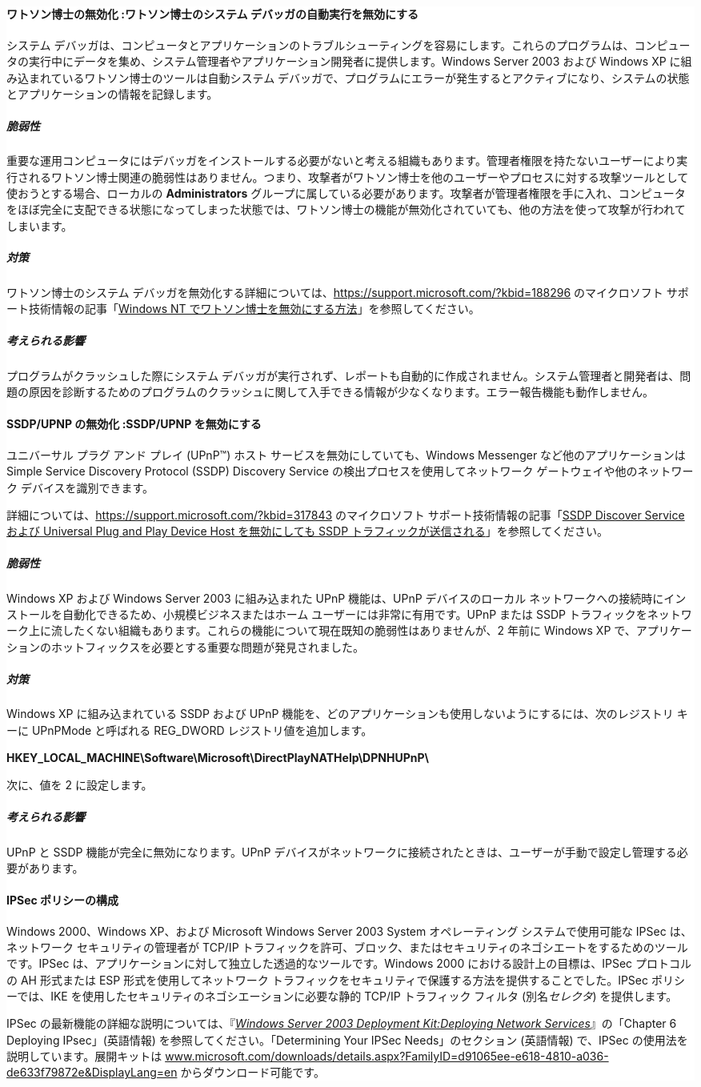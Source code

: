 #### ワトソン博士の無効化 :ワトソン博士のシステム デバッガの自動実行を無効にする

システム デバッガは、コンピュータとアプリケーションのトラブルシューティングを容易にします。これらのプログラムは、コンピュータの実行中にデータを集め、システム管理者やアプリケーション開発者に提供します。Windows Server 2003 および Windows XP に組み込まれているワトソン博士のツールは自動システム デバッガで、プログラムにエラーが発生するとアクティブになり、システムの状態とアプリケーションの情報を記録します。

##### 脆弱性

重要な運用コンピュータにはデバッガをインストールする必要がないと考える組織もあります。管理者権限を持たないユーザーにより実行されるワトソン博士関連の脆弱性はありません。つまり、攻撃者がワトソン博士を他のユーザーやプロセスに対する攻撃ツールとして使おうとする場合、ローカルの **Administrators** グループに属している必要があります。攻撃者が管理者権限を手に入れ、コンピュータをほぼ完全に支配できる状態になってしまった状態では、ワトソン博士の機能が無効化されていても、他の方法を使って攻撃が行われてしまいます。

##### 対策

ワトソン博士のシステム デバッガを無効化する詳細については、https://support.microsoft.com/?kbid=188296 のマイクロソフト サポート技術情報の記事「[Windows NT でワトソン博士を無効にする方法](https://support.microsoft.com/?kbid=188296)」を参照してください。

##### 考えられる影響

プログラムがクラッシュした際にシステム デバッガが実行されず、レポートも自動的に作成されません。システム管理者と開発者は、問題の原因を診断するためのプログラムのクラッシュに関して入手できる情報が少なくなります。エラー報告機能も動作しません。

#### SSDP/UPNP の無効化 :SSDP/UPNP を無効にする

ユニバーサル プラグ アンド プレイ (UPnP™) ホスト サービスを無効にしていても、Windows Messenger など他のアプリケーションは Simple Service Discovery Protocol (SSDP) Discovery Service の検出プロセスを使用してネットワーク ゲートウェイや他のネットワーク デバイスを識別できます。

詳細については、https://support.microsoft.com/?kbid=317843 のマイクロソフト サポート技術情報の記事「[SSDP Discover Service および Universal Plug and Play Device Host を無効にしても SSDP トラフィックが送信される](https://support.microsoft.com/?kbid=317843)」を参照してください。

##### 脆弱性

Windows XP および Windows Server 2003 に組み込まれた UPnP 機能は、UPnP デバイスのローカル ネットワークへの接続時にインストールを自動化できるため、小規模ビジネスまたはホーム ユーザーには非常に有用です。UPnP または SSDP トラフィックをネットワーク上に流したくない組織もあります。これらの機能について現在既知の脆弱性はありませんが、2 年前に Windows XP で、アプリケーションのホットフィックスを必要とする重要な問題が発見されました。

##### 対策

Windows XP に組み込まれている SSDP および UPnP 機能を、どのアプリケーションも使用しないようにするには、次のレジストリ キーに UPnPMode と呼ばれる REG\_DWORD レジストリ値を追加します。

**HKEY\_LOCAL\_MACHINE\\Software\\Microsoft\\DirectPlayNATHelp\\DPNHUPnP\\**

次に、値を 2 に設定します。

##### 考えられる影響

UPnP と SSDP 機能が完全に無効になります。UPnP デバイスがネットワークに接続されたときは、ユーザーが手動で設定し管理する必要があります。

#### IPSec ポリシーの構成

Windows 2000、Windows XP、および Microsoft Windows Server 2003 System オペレーティング システムで使用可能な IPSec は、ネットワーク セキュリティの管理者が TCP/IP トラフィックを許可、ブロック、またはセキュリティのネゴシエートをするためのツールです。IPSec は、アプリケーションに対して独立した透過的なツールです。Windows 2000 における設計上の目標は、IPSec プロトコルの AH 形式または ESP 形式を使用してネットワーク トラフィックをセキュリティで保護する方法を提供することでした。IPSec ポリシーでは、IKE を使用したセキュリティのネゴシエーションに必要な静的 TCP/IP トラフィック フィルタ (別名*セレクタ*) を提供します。

IPSec の最新機能の詳細な説明については、『[*Windows Server 2003 Deployment Kit:Deploying Network Services*](https://www.microsoft.com/download/details.aspx?familyid=d91065ee-e618-4810-a036-de633f79872e&displaylang=en)』の「Chapter 6 Deploying IPsec」(英語情報) を参照してください。「Determining Your IPSec Needs」のセクション (英語情報) で、IPSec の使用法を説明しています。展開キットは www.microsoft.com/downloads/details.aspx?FamilyID=d91065ee-e618-4810-a036-de633f79872e&DisplayLang=en
からダウンロード可能です。

